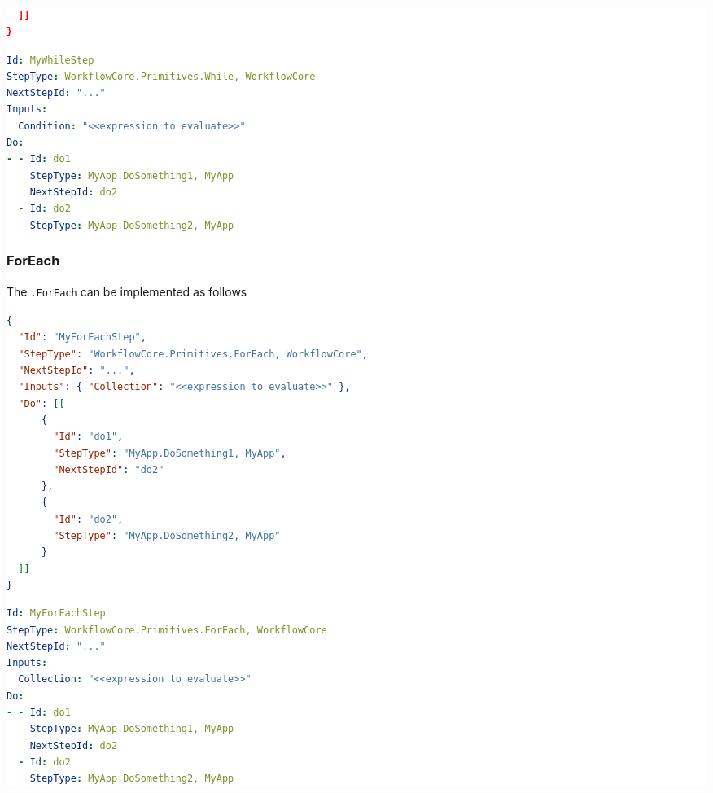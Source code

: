 ```json
  ]]
}
```
```yaml
Id: MyWhileStep
StepType: WorkflowCore.Primitives.While, WorkflowCore
NextStepId: "..."
Inputs:
  Condition: "<<expression to evaluate>>"
Do:
- - Id: do1
    StepType: MyApp.DoSomething1, MyApp
    NextStepId: do2
  - Id: do2
    StepType: MyApp.DoSomething2, MyApp

```

### ForEach

The `.ForEach` can be implemented as follows

```json
{
  "Id": "MyForEachStep",
  "StepType": "WorkflowCore.Primitives.ForEach, WorkflowCore",
  "NextStepId": "...",
  "Inputs": { "Collection": "<<expression to evaluate>>" },
  "Do": [[
      {
        "Id": "do1",
        "StepType": "MyApp.DoSomething1, MyApp",
        "NextStepId": "do2"
      },
      {
        "Id": "do2",
        "StepType": "MyApp.DoSomething2, MyApp"
      }
  ]]
}
```
```yaml
Id: MyForEachStep
StepType: WorkflowCore.Primitives.ForEach, WorkflowCore
NextStepId: "..."
Inputs:
  Collection: "<<expression to evaluate>>"
Do:
- - Id: do1
    StepType: MyApp.DoSomething1, MyApp
    NextStepId: do2
  - Id: do2
    StepType: MyApp.DoSomething2, MyApp
```
